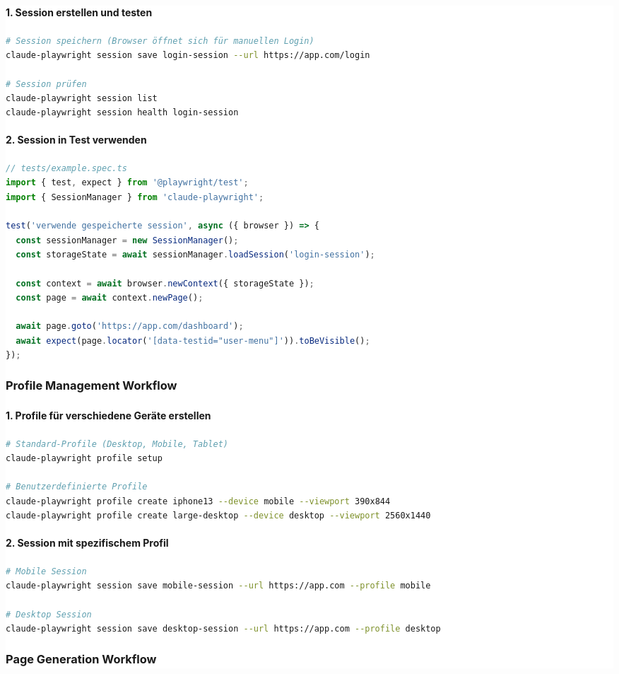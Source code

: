 #### 1. Session erstellen und testen

```bash
# Session speichern (Browser öffnet sich für manuellen Login)
claude-playwright session save login-session --url https://app.com/login

# Session prüfen
claude-playwright session list
claude-playwright session health login-session
```

#### 2. Session in Test verwenden

```javascript
// tests/example.spec.ts
import { test, expect } from '@playwright/test';
import { SessionManager } from 'claude-playwright';

test('verwende gespeicherte session', async ({ browser }) => {
  const sessionManager = new SessionManager();
  const storageState = await sessionManager.loadSession('login-session');
  
  const context = await browser.newContext({ storageState });
  const page = await context.newPage();
  
  await page.goto('https://app.com/dashboard');
  await expect(page.locator('[data-testid="user-menu"]')).toBeVisible();
});
```

### Profile Management Workflow

#### 1. Profile für verschiedene Geräte erstellen

```bash
# Standard-Profile (Desktop, Mobile, Tablet)
claude-playwright profile setup

# Benutzerdefinierte Profile
claude-playwright profile create iphone13 --device mobile --viewport 390x844
claude-playwright profile create large-desktop --device desktop --viewport 2560x1440
```

#### 2. Session mit spezifischem Profil

```bash
# Mobile Session
claude-playwright session save mobile-session --url https://app.com --profile mobile

# Desktop Session
claude-playwright session save desktop-session --url https://app.com --profile desktop
```

### Page Generation Workflow
